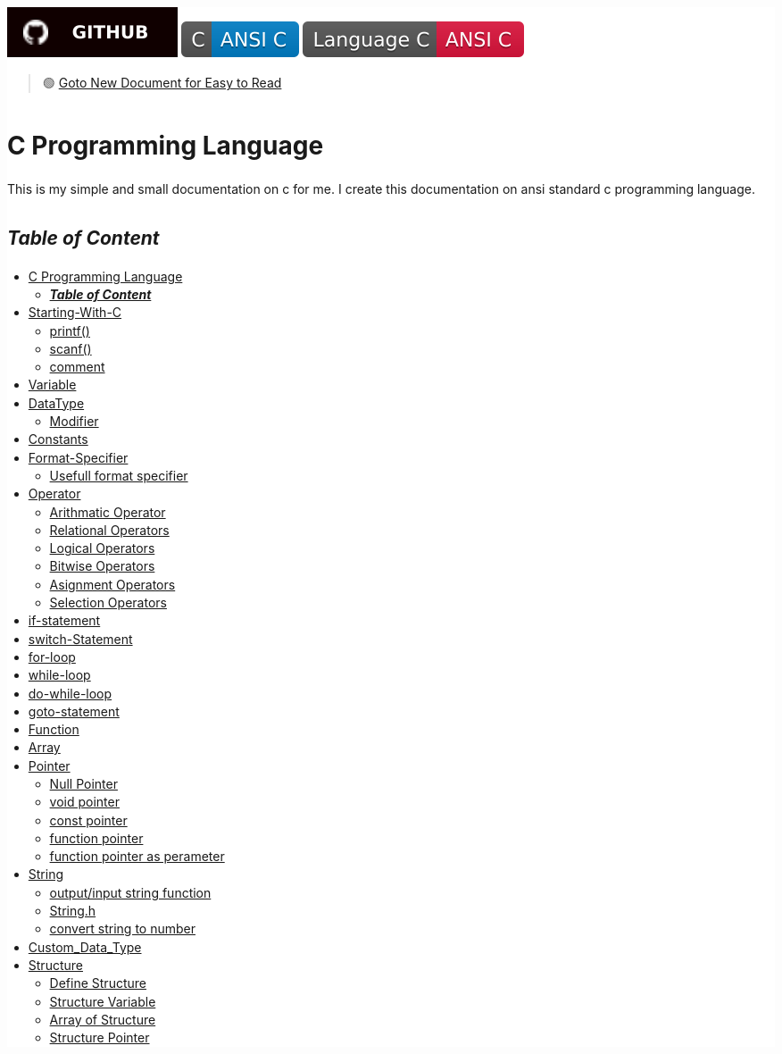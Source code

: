 [![Github](./asset/badge/github.svg)](https://github.com/Tazri) ![Ansi C](./asset/badge/c.svg) ![Crimson](./asset/badge/c-crimson.svg)

> 🟢 [Goto New Document for Easy to Read](./README.md)

# C Programming Language

This is my simple and small documentation on c for me. I create this documentation on ansi standard c programming language.

## **_Table of Content_**

+ [C Programming Language](#c-programming-language)
  + [**_Table of Content_**](#table-of-content)
+ [Starting-With-C](#starting-with-c)
    + [printf()](#printf)
    + [scanf()](#scanf)
    + [comment](#comment)
+ [Variable](#variable)
+ [DataType](#datatype)
  + [Modifier](#modifier)
+ [Constants](#constants)
+ [Format-Specifier](#format-specifier)
    + [Usefull format specifier](#usefull-format-specifier)
+ [Operator](#operator)
  + [Arithmatic Operator](#arithmatic-operator)
  + [Relational Operators](#relational-operators)
  + [Logical Operators](#logical-operators)
  + [Bitwise Operators](#bitwise-operators)
  + [Asignment Operators](#asignment-operators)
  + [Selection Operators](#selection-operators)
+ [if-statement](#if-statement)
+ [switch-Statement](#switch-statement)
+ [for-loop](#for-loop)
+ [while-loop](#while-loop)
+ [do-while-loop](#do-while-loop)
+ [goto-statement](#goto-statement)
+ [Function](#function)
+ [Array](#array)
+ [Pointer](#pointer)
    + [Null Pointer](#null-pointer)
    + [void pointer](#void-pointer)
    + [const pointer](#const-pointer)
    + [function pointer](#function-pointer)
    + [function pointer as perameter](#function-pointer-as-perameter)
+ [String](#string)
    + [output/input string function](#outputinput-string-function)
    + [String.h](#stringh)
    + [convert string to number](#convert-string-to-number)
+ [Custom\_Data\_Type](#custom_data_type)
+ [Structure](#structure)
    + [Define Structure](#define-structure)
    + [Structure Variable](#structure-variable)
    + [Array of Structure](#array-of-structure)
    + [Structure Pointer](#structure-pointer)